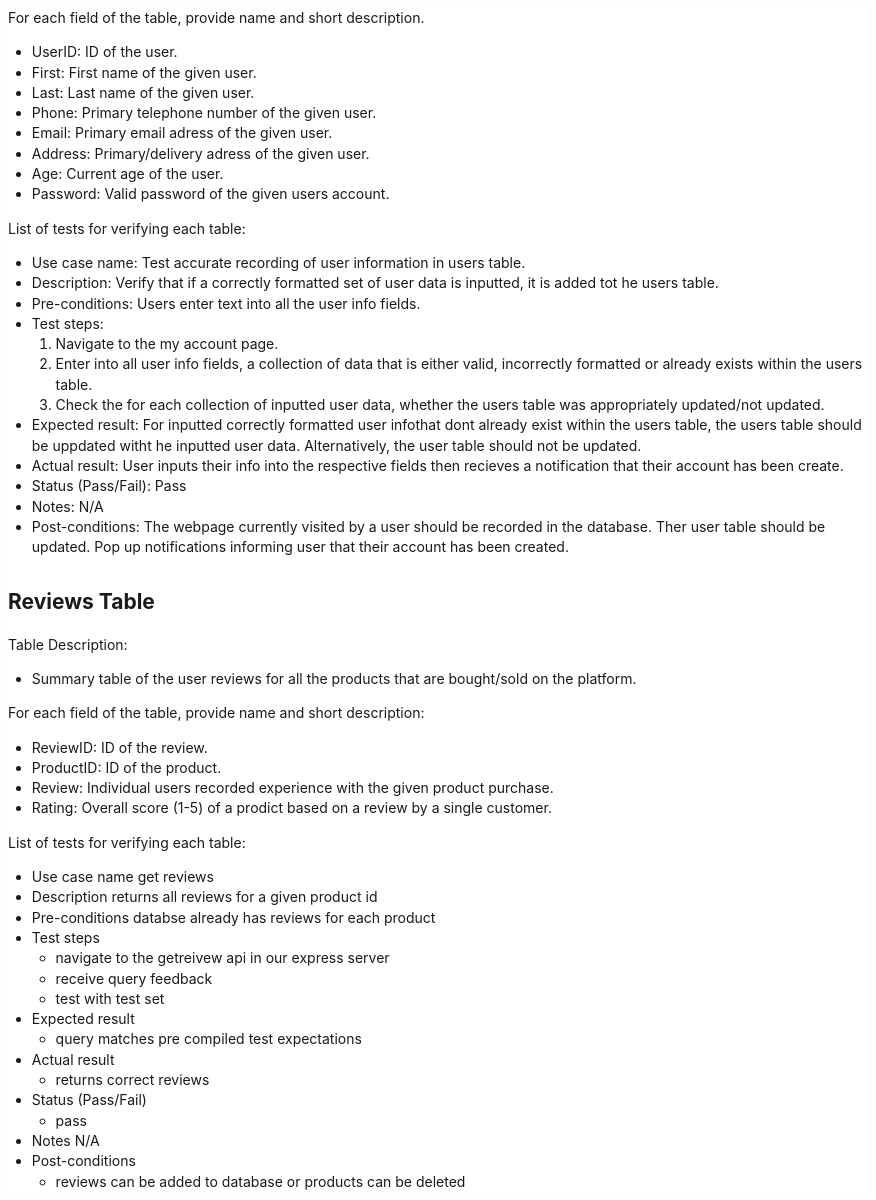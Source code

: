 For each field of the table, provide name and short description.
- UserID: ID of the user.
- First: First name of the given user.
- Last: Last name of the given user.
- Phone: Primary telephone number of the given user.
- Email: Primary email adress of the given user.
- Address: Primary/delivery adress of the given user.
- Age: Current age of the user.
- Password: Valid password of the given users account.

List of tests for verifying each table:
- Use case name: Test accurate recording of user information in users table.
- Description: Verify that if a correctly formatted set of user data is inputted, it is added tot he users table.
- Pre-conditions: Users enter text into all the user info fields.
- Test steps:
    1. Navigate to the my account page.
    2. Enter into all user info fields, a collection of data that is either valid, incorrectly formatted or already exists within the users table.
    3. Check the for each collection of inputted user data, whether the users table was appropriately updated/not updated.
- Expected result: For inputted correctly formatted user infothat dont already exist within the users table, the users table should be uppdated witht he inputted user data. Alternatively, the user table should not be updated.
- Actual result: User inputs their info into the respective fields then recieves a notification that their account has been create.
- Status (Pass/Fail): Pass
- Notes: N/A
- Post-conditions: The webpage currently visited by a user should be recorded in the database. Ther user table should be updated. Pop up notifications informing user that their account has been created.

## Reviews Table 

Table Description:
- Summary table of the user reviews for all the products that are bought/sold on the platform.

For each field of the table, provide name and short description:
- ReviewID: ID of the review.
- ProductID: ID of the product.
- Review: Individual users recorded experience with the given product purchase.
- Rating: Overall score (1-5) of a prodict based on a review by a single customer.

List of tests for verifying each table:
- Use case name
    get reviews
- Description
    returns all reviews for a given product id
- Pre-conditions
    databse already has reviews for each product
- Test steps
    * navigate to the getreivew api in our express server
    * receive query feedback
    * test with test set
- Expected result
    * query matches pre compiled test expectations
- Actual result
    * returns correct reviews
- Status (Pass/Fail)
    * pass
- Notes
    N/A
- Post-conditions
    * reviews can be added to database or products can be deleted
    
